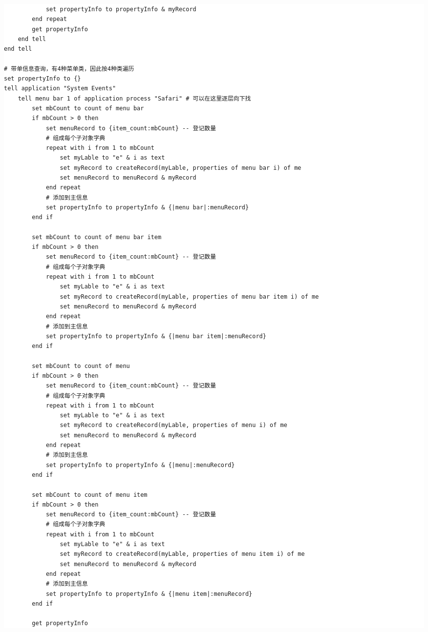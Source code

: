 ```
			set propertyInfo to propertyInfo & myRecord
		end repeat
		get propertyInfo
	end tell
end tell

# 带单信息查询，有4种菜单类，因此按4种类遍历
set propertyInfo to {}
tell application "System Events"
	tell menu bar 1 of application process "Safari" # 可以在这里逐层向下找
		set mbCount to count of menu bar
		if mbCount > 0 then
			set menuRecord to {item_count:mbCount} -- 登记数量
			# 组成每个子对象字典
			repeat with i from 1 to mbCount
				set myLable to "e" & i as text
				set myRecord to createRecord(myLable, properties of menu bar i) of me
				set menuRecord to menuRecord & myRecord
			end repeat
			# 添加到主信息
			set propertyInfo to propertyInfo & {|menu bar|:menuRecord}
		end if
		
		set mbCount to count of menu bar item
		if mbCount > 0 then
			set menuRecord to {item_count:mbCount} -- 登记数量
			# 组成每个子对象字典
			repeat with i from 1 to mbCount
				set myLable to "e" & i as text
				set myRecord to createRecord(myLable, properties of menu bar item i) of me
				set menuRecord to menuRecord & myRecord
			end repeat
			# 添加到主信息
			set propertyInfo to propertyInfo & {|menu bar item|:menuRecord}
		end if
		
		set mbCount to count of menu
		if mbCount > 0 then
			set menuRecord to {item_count:mbCount} -- 登记数量
			# 组成每个子对象字典
			repeat with i from 1 to mbCount
				set myLable to "e" & i as text
				set myRecord to createRecord(myLable, properties of menu i) of me
				set menuRecord to menuRecord & myRecord
			end repeat
			# 添加到主信息
			set propertyInfo to propertyInfo & {|menu|:menuRecord}
		end if
		
		set mbCount to count of menu item
		if mbCount > 0 then
			set menuRecord to {item_count:mbCount} -- 登记数量
			# 组成每个子对象字典
			repeat with i from 1 to mbCount
				set myLable to "e" & i as text
				set myRecord to createRecord(myLable, properties of menu item i) of me
				set menuRecord to menuRecord & myRecord
			end repeat
			# 添加到主信息
			set propertyInfo to propertyInfo & {|menu item|:menuRecord}
		end if
		
		get propertyInfo
```